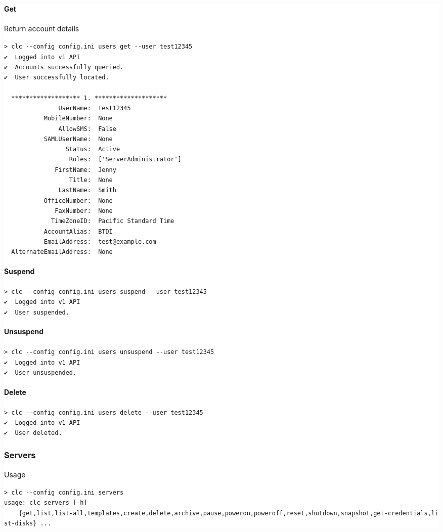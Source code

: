 #### Get
Return account details
```
> clc --config config.ini users get --user test12345
✔  Logged into v1 API
✔  Accounts successfully queried.
✔  User successfully located.

  ******************* 1. ********************
               UserName:  test12345
           MobileNumber:  None
               AllowSMS:  False
           SAMLUserName:  None
                 Status:  Active
                  Roles:  ['ServerAdministrator']
              FirstName:  Jenny
                  Title:  None
               LastName:  Smith
           OfficeNumber:  None
              FaxNumber:  None
             TimeZoneID:  Pacific Standard Time
           AccountAlias:  BTDI
           EmailAddress:  test@example.com
  AlternateEmailAddress:  None
```

#### Suspend
```
> clc --config config.ini users suspend --user test12345
✔  Logged into v1 API
✔  User suspended.
```

#### Unsuspend
```
> clc --config config.ini users unsuspend --user test12345
✔  Logged into v1 API
✔  User unsuspended.
```

#### Delete
```
> clc --config config.ini users delete --user test12345
✔  Logged into v1 API
✔  User deleted.
```

### Servers
Usage
```
> clc --config config.ini servers
usage: clc servers [-h] 
	{get,list,list-all,templates,create,delete,archive,pause,poweron,poweroff,reset,shutdown,snapshot,get-credentials,list-disks} ...
```
